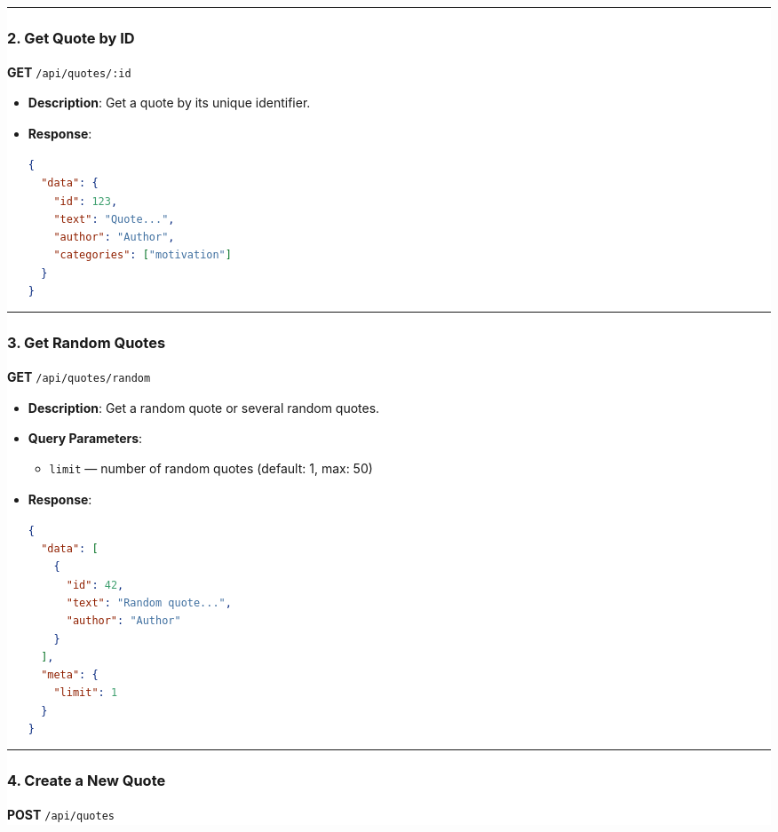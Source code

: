 -----

### 2\. Get Quote by ID

**GET** `/api/quotes/:id`

  * **Description**: Get a quote by its unique identifier.

  * **Response**:

    ```json
    {
      "data": {
        "id": 123,
        "text": "Quote...",
        "author": "Author",
        "categories": ["motivation"]
      }
    }
    ```

-----

### 3\. Get Random Quotes

**GET** `/api/quotes/random`

  * **Description**: Get a random quote or several random quotes.

  * **Query Parameters**:

      * `limit` — number of random quotes (default: 1, max: 50)

  * **Response**:

    ```json
    {
      "data": [
        {
          "id": 42,
          "text": "Random quote...",
          "author": "Author"
        }
      ],
      "meta": {
        "limit": 1
      }
    }
    ```

-----

### 4\. Create a New Quote

**POST** `/api/quotes`
